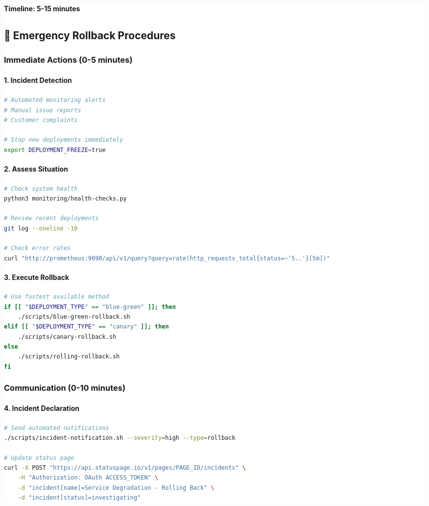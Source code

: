 #### Timeline: **5-15 minutes**

## 🚨 Emergency Rollback Procedures

### Immediate Actions (0-5 minutes)

#### 1. Incident Detection

```bash
# Automated monitoring alerts
# Manual issue reports
# Customer complaints

# Stop new deployments immediately
export DEPLOYMENT_FREEZE=true
```

#### 2. Assess Situation

```bash
# Check system health
python3 monitoring/health-checks.py

# Review recent deployments
git log --oneline -10

# Check error rates
curl "http://prometheus:9090/api/v1/query?query=rate(http_requests_total{status=~'5..'}[5m])"
```

#### 3. Execute Rollback

```bash
# Use fastest available method
if [[ "$DEPLOYMENT_TYPE" == "blue-green" ]]; then
    ./scripts/blue-green-rollback.sh
elif [[ "$DEPLOYMENT_TYPE" == "canary" ]]; then
    ./scripts/canary-rollback.sh
else
    ./scripts/rolling-rollback.sh
fi
```

### Communication (0-10 minutes)

#### 4. Incident Declaration

```bash
# Send automated notifications
./scripts/incident-notification.sh --severity=high --type=rollback

# Update status page
curl -X POST "https://api.statuspage.io/v1/pages/PAGE_ID/incidents" \
    -H "Authorization: OAuth ACCESS_TOKEN" \
    -d "incident[name]=Service Degradation - Rolling Back" \
    -d "incident[status]=investigating"
```
